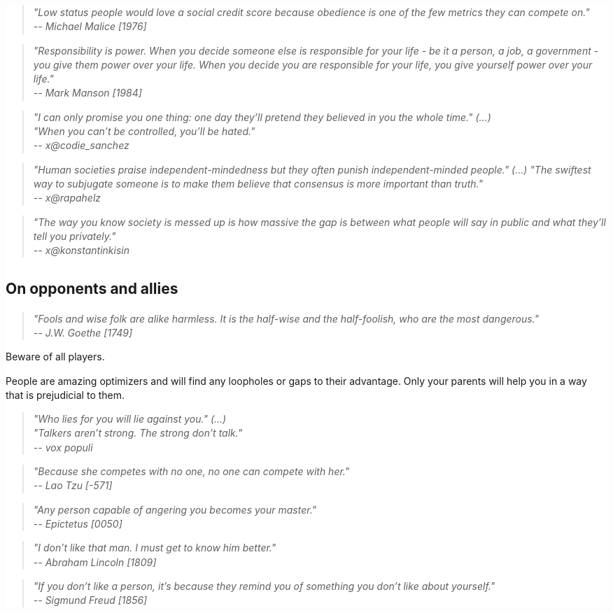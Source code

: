 > *"Low status people would love a social credit score because obedience is one of the few metrics they can compete on."  
-- Michael Malice [1976]*

> *"Responsibility is power. When you decide someone else is responsible for your life - be it a person, a job, a government - you give them power over your life. When you decide you are responsible for your life, you give yourself power over your life."  
-- Mark Manson [1984]*

> *"I can only promise you one thing: one day they’ll pretend they believed in you the whole time." (...)  
"When you can’t be controlled, you’ll be hated."  
-- x@codie_sanchez*

> *"Human societies praise independent-mindedness but they often punish independent-minded people." (...) 
"The swiftest way to subjugate someone is to make them believe that consensus is more important than truth."  
-- x@rapahelz*

> *"The way you know society is messed up is how massive the gap is between what people will say in public and what they’ll tell you privately."  
-- x@konstantinkisin*






## On opponents and allies



> *"Fools and wise folk are alike harmless. It is the half-wise and the half-foolish, who are the most dangerous."  
-- J.W. Goethe [1749]*

Beware of all players.

People are amazing optimizers and will find any loopholes or gaps to their advantage. Only your parents will help you in a way that is prejudicial to them.

> *"Who lies for you will lie against you." (...)  
"Talkers aren’t strong. The strong don’t talk."  
-- vox populi*

> *"Because she competes with no one, no one can compete with her."  
-- Lao Tzu [-571]*

> *"Any person capable of angering you becomes your master."  
-- Epictetus [0050]*

> *"I don’t like that man. I must get to know him better."  
-- Abraham Lincoln [1809]*

> *"If you don’t like a person, it’s because they remind you of something you don’t like about yourself."  
-- Sigmund Freud [1856]*
